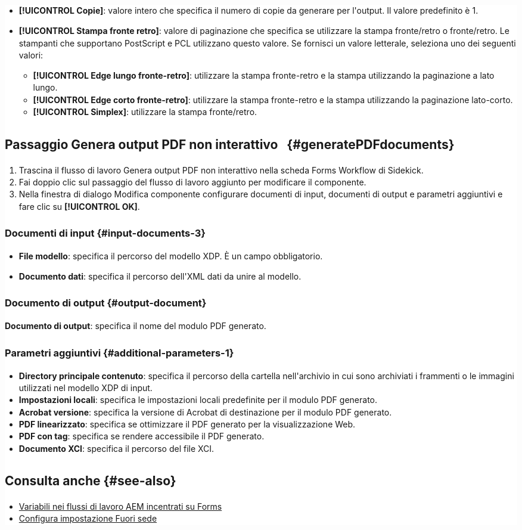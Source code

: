 * **[!UICONTROL Copie]**: valore intero che specifica il numero di copie da generare per l&#39;output. Il valore predefinito è 1.

* **[!UICONTROL Stampa fronte retro]**: valore di paginazione che specifica se utilizzare la stampa fronte/retro o fronte/retro. Le stampanti che supportano PostScript e PCL utilizzano questo valore. Se fornisci un valore letterale, seleziona uno dei seguenti valori:
   * **[!UICONTROL Edge lungo fronte-retro]**: utilizzare la stampa fronte-retro e la stampa utilizzando la paginazione a lato lungo.
   * **[!UICONTROL Edge corto fronte-retro]**: utilizzare la stampa fronte-retro e la stampa utilizzando la paginazione lato-corto.
   * **[!UICONTROL Simplex]**: utilizzare la stampa fronte/retro.

## Passaggio Genera output PDF non interattivo   {#generatePDFdocuments}

1. Trascina il flusso di lavoro Genera output PDF non interattivo nella scheda Forms Workflow di Sidekick.
1. Fai doppio clic sul passaggio del flusso di lavoro aggiunto per modificare il componente.
1. Nella finestra di dialogo Modifica componente configurare documenti di input, documenti di output e parametri aggiuntivi e fare clic su **[!UICONTROL OK]**.

### Documenti di input {#input-documents-3}

* **File modello**: specifica il percorso del modello XDP. È un campo obbligatorio.

* **Documento dati**: specifica il percorso dell&#39;XML dati da unire al modello.

### Documento di output {#output-document}

**Documento di output**: specifica il nome del modulo PDF generato.

### Parametri aggiuntivi {#additional-parameters-1}

* **Directory principale contenuto**: specifica il percorso della cartella nell&#39;archivio in cui sono archiviati i frammenti o le immagini utilizzati nel modello XDP di input.
* **Impostazioni locali**: specifica le impostazioni locali predefinite per il modulo PDF generato.
* **Acrobat versione**: specifica la versione di Acrobat di destinazione per il modulo PDF generato.
* **PDF linearizzato**: specifica se ottimizzare il PDF generato per la visualizzazione Web.
* **PDF con tag**: specifica se rendere accessibile il PDF generato.
* **Documento XCI**: specifica il percorso del file XCI.

## Consulta anche {#see-also}

* [Variabili nei flussi di lavoro AEM incentrati su Forms](/help/forms/variable-in-aem-workflows.md)
* [Configura impostazione Fuori sede](/help/forms/configure-out-of-office-settings.md)

